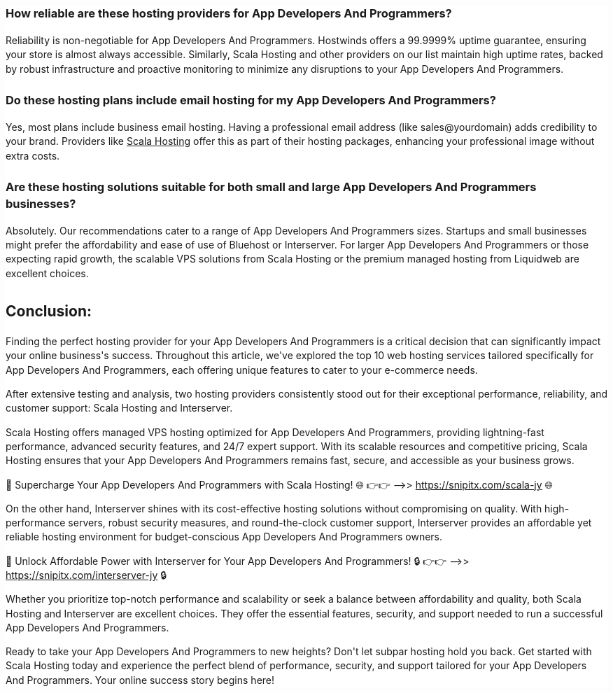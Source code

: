 ### How reliable are these hosting providers for App Developers And Programmers? 
Reliability is non-negotiable for App Developers And Programmers. Hostwinds offers a 99.9999% uptime guarantee, ensuring your store is almost always accessible. Similarly, Scala Hosting and other providers on our list maintain high uptime rates, backed by robust infrastructure and proactive monitoring to minimize any disruptions to your App Developers And Programmers.

### Do these hosting plans include email hosting for my App Developers And Programmers? 
Yes, most plans include business email hosting. Having a professional email address (like sales@yourdomain) adds credibility to your brand. Providers like [Scala Hosting](https://snipitx.com/scala-jy) offer this as part of their hosting packages, enhancing your professional image without extra costs.

### Are these hosting solutions suitable for both small and large App Developers And Programmers businesses? 
Absolutely. Our recommendations cater to a range of App Developers And Programmers sizes. Startups and small businesses might prefer the affordability and ease of use of Bluehost or Interserver. For larger App Developers And Programmers or those expecting rapid growth, the scalable VPS solutions from Scala Hosting or the premium managed hosting from Liquidweb are excellent choices.

## Conclusion:

Finding the perfect hosting provider for your App Developers And Programmers is a critical decision that can significantly impact your online business's success. Throughout this article, we've explored the top 10 web hosting services tailored specifically for App Developers And Programmers, each offering unique features to cater to your e-commerce needs.

After extensive testing and analysis, two hosting providers consistently stood out for their exceptional performance, reliability, and customer support: Scala Hosting and Interserver.

Scala Hosting offers managed VPS hosting optimized for App Developers And Programmers, providing lightning-fast performance, advanced security features, and 24/7 expert support. With its scalable resources and competitive pricing, Scala Hosting ensures that your App Developers And Programmers remains fast, secure, and accessible as your business grows.

🚀 Supercharge Your App Developers And Programmers with Scala Hosting! 🌐
👉👉 -->> https://snipitx.com/scala-jy 🌐

On the other hand, Interserver shines with its cost-effective hosting solutions without compromising on quality. With high-performance servers, robust security measures, and round-the-clock customer support, Interserver provides an affordable yet reliable hosting environment for budget-conscious App Developers And Programmers owners.

💸 Unlock Affordable Power with Interserver for Your App Developers And Programmers! 🔒
👉👉 -->> https://snipitx.com/interserver-jy 🔒

Whether you prioritize top-notch performance and scalability or seek a balance between affordability and quality, both Scala Hosting and Interserver are excellent choices. They offer the essential features, security, and support needed to run a successful App Developers And Programmers.

Ready to take your App Developers And Programmers to new heights? Don't let subpar hosting hold you back. Get started with Scala Hosting today and experience the perfect blend of performance, security, and support tailored for your App Developers And Programmers. Your online success story begins here!
